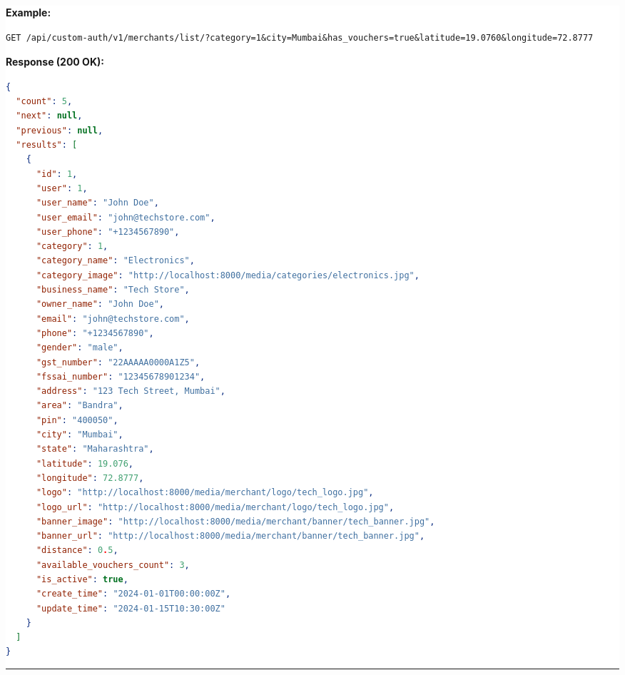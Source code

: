 **Example:**

```
GET /api/custom-auth/v1/merchants/list/?category=1&city=Mumbai&has_vouchers=true&latitude=19.0760&longitude=72.8777
```

**Response (200 OK):**

```json
{
  "count": 5,
  "next": null,
  "previous": null,
  "results": [
    {
      "id": 1,
      "user": 1,
      "user_name": "John Doe",
      "user_email": "john@techstore.com",
      "user_phone": "+1234567890",
      "category": 1,
      "category_name": "Electronics",
      "category_image": "http://localhost:8000/media/categories/electronics.jpg",
      "business_name": "Tech Store",
      "owner_name": "John Doe",
      "email": "john@techstore.com",
      "phone": "+1234567890",
      "gender": "male",
      "gst_number": "22AAAAA0000A1Z5",
      "fssai_number": "12345678901234",
      "address": "123 Tech Street, Mumbai",
      "area": "Bandra",
      "pin": "400050",
      "city": "Mumbai",
      "state": "Maharashtra",
      "latitude": 19.076,
      "longitude": 72.8777,
      "logo": "http://localhost:8000/media/merchant/logo/tech_logo.jpg",
      "logo_url": "http://localhost:8000/media/merchant/logo/tech_logo.jpg",
      "banner_image": "http://localhost:8000/media/merchant/banner/tech_banner.jpg",
      "banner_url": "http://localhost:8000/media/merchant/banner/tech_banner.jpg",
      "distance": 0.5,
      "available_vouchers_count": 3,
      "is_active": true,
      "create_time": "2024-01-01T00:00:00Z",
      "update_time": "2024-01-15T10:30:00Z"
    }
  ]
}
```

---
